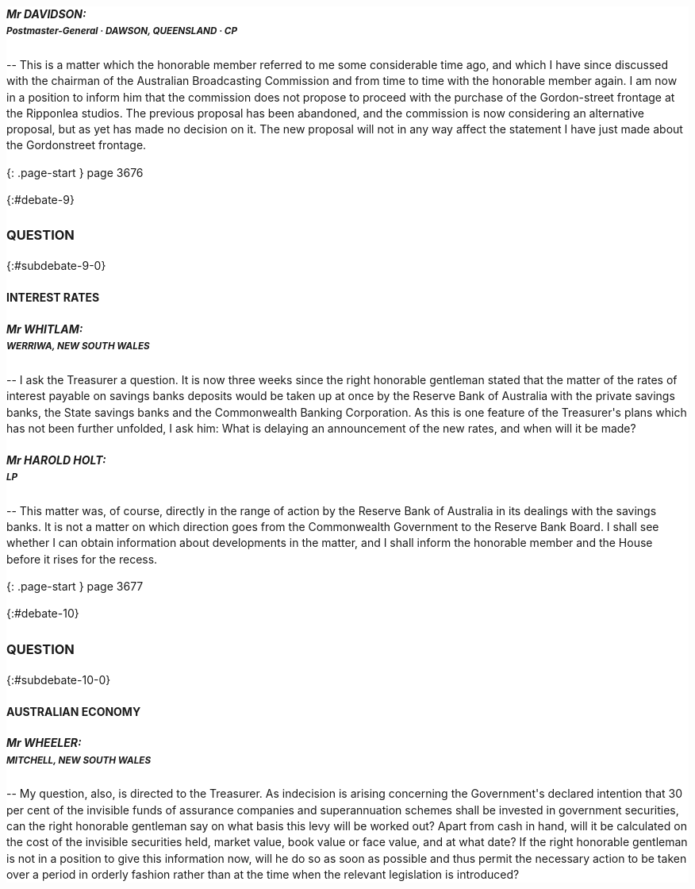 ##### Mr DAVIDSON:<br><small class="text-muted">Postmaster-General &middot; DAWSON, QUEENSLAND &middot; CP</small>

-- This is a matter which the honorable member referred to me some considerable time ago, and which I have since discussed with the  chairman  of the Australian Broadcasting Commission and from time to time with the honorable member again. I am now in a position to inform him that the commission does not propose to proceed with the purchase of the Gordon-street frontage at the Ripponlea studios. The previous proposal has been abandoned, and the commission is now considering an alternative proposal, but as yet has made no decision on it. The new proposal will not in any way affect the statement I have just made about the Gordonstreet frontage. 

{: .page-start }
page 3676

{:#debate-9}
### QUESTION

{:#subdebate-9-0}
#### INTEREST RATES

##### Mr WHITLAM:<br><small class="text-muted">WERRIWA, NEW SOUTH WALES</small>

-- I ask the Treasurer a question. It is now three weeks since the right honorable gentleman stated that the matter of the rates of interest payable on savings banks deposits would be taken up at once by the Reserve Bank of Australia with the private savings banks, the State savings banks and the Commonwealth Banking Corporation. As this is one feature of the Treasurer's plans which has not been further unfolded, I ask him: What is delaying an announcement of the new rates, and when will it be made? 

##### Mr HAROLD HOLT:<br><small class="text-muted">LP</small>

-- This matter was, of course, directly in the range of action by the Reserve Bank of Australia in its dealings with the savings banks. It is not a matter on which direction goes from the Commonwealth Government to the Reserve Bank Board. I shall see whether I can obtain information about developments in the matter, and I shall inform the honorable member and the House before it rises for the recess. 

{: .page-start }
page 3677

{:#debate-10}
### QUESTION

{:#subdebate-10-0}
#### AUSTRALIAN ECONOMY

##### Mr WHEELER:<br><small class="text-muted">MITCHELL, NEW SOUTH WALES</small>

-- My question, also, is  directed to the Treasurer.  As  indecision is arising concerning the Government's declared intention that 30 per cent of the invisible funds of assurance companies and superannuation schemes shall be invested in government securities, can the right honorable gentleman say on what basis this levy will be worked out? Apart from cash in hand, will it be calculated on the cost of the invisible securities held, market value, book value or face value, and at what date? If the right honorable gentleman is not in a position to give this information now, will he do so as soon as possible and thus permit the necessary action to be taken over a period in orderly fashion rather than at the time when the relevant legislation is introduced? 
